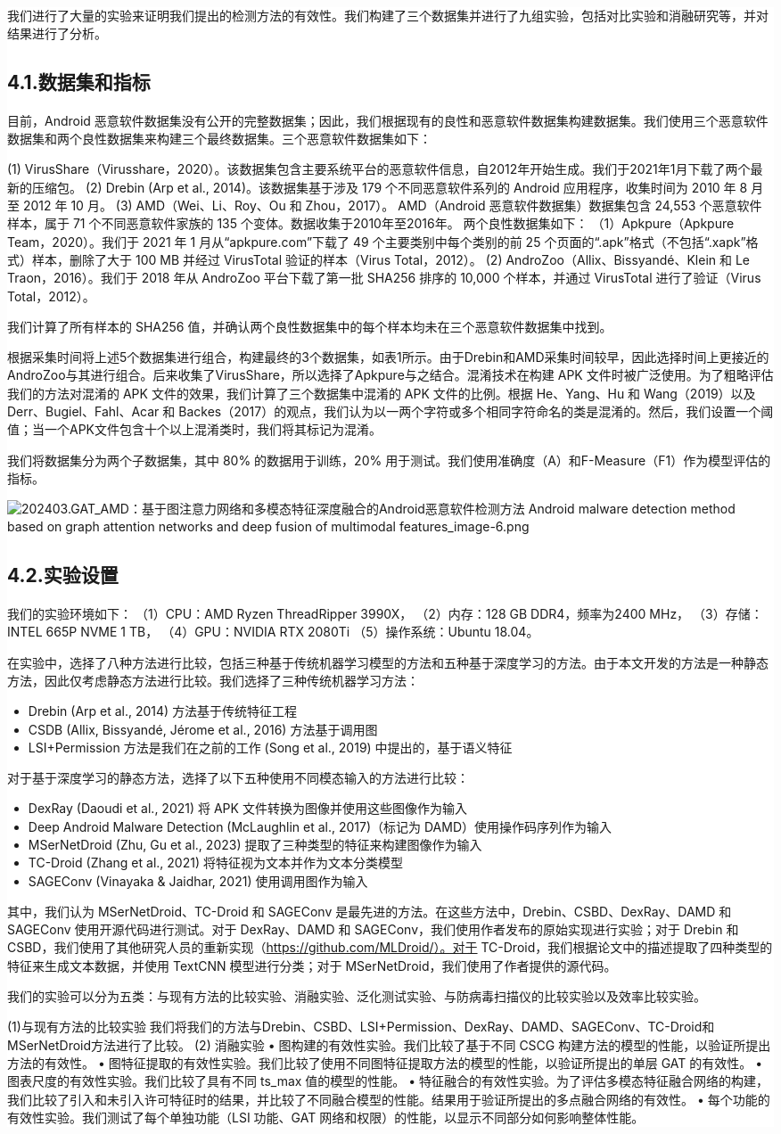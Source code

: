 我们进行了大量的实验来证明我们提出的检测方法的有效性。我们构建了三个数据集并进行了九组实验，包括对比实验和消融研究等，并对结果进行了分析。

## 4.1.数据集和指标

目前，Android 恶意软件数据集没有公开的完整数据集；因此，我们根据现有的良性和恶意软件数据集构建数据集。我们使用三个恶意软件数据集和两个良性数据集来构建三个最终数据集。三个恶意软件数据集如下：

(1) VirusShare（Virusshare，2020）。该数据集包含主要系统平台的恶意软件信息，自2012年开始生成。我们于2021年1月下载了两个最新的压缩包。 
(2) Drebin (Arp et al., 2014)。该数据集基于涉及 179 个不同恶意软件系列的 Android 应用程序，收集时间为 2010 年 8 月至 2012 年 10 月。 
(3) AMD（Wei、Li、Roy、Ou 和 Zhou，2017）。 AMD（Android 恶意软件数据集）数据集包含 24,553 个恶意软件样本，属于 71 个不同恶意软件家族的 135 个变体。数据收集于2010年至2016年。
两个良性数据集如下：
（1）Apkpure（Apkpure Team，2020）。我们于 2021 年 1 月从“apkpure.com”下载了 49 个主要类别中每个类别的前 25 个页面的“.apk”格式（不包括“.xapk”格式）样本，删除了大于 100 MB 并经过 VirusTotal 验证的样本（Virus Total，2012）。
(2) AndroZoo（Allix、Bissyandé、Klein 和 Le Traon，2016）。我们于 2018 年从 AndroZoo 平台下载了第一批 SHA256 排序的 10,000 个样本，并通过 VirusTotal 进行了验证（Virus Total，2012）。

我们计算了所有样本的 SHA256 值，并确认两个良性数据集中的每个样本均未在三个恶意软件数据集中找到。

根据采集时间将上述5个数据集进行组合，构建最终的3个数据集，如表1所示。由于Drebin和AMD采集时间较早，因此选择时间上更接近的AndroZoo与其进行组合。后来收集了VirusShare，所以选择了Apkpure与之结合。混淆技术在构建 APK 文件时被广泛使用。为了粗略评估我们的方法对混淆的 APK 文件的效果，我们计算了三个数据集中混淆的 APK 文件的比例。根据 He、Yang、Hu 和 Wang（2019）以及 Derr、Bugiel、Fahl、Acar 和 Backes（2017）的观点，我们认为以一两个字符或多个相同字符命名的类是混淆的。然后，我们设置一个阈值；当一个APK文件包含十个以上混淆类时，我们将其标记为混淆。

我们将数据集分为两个子数据集，其中 80% 的数据用于训练，20% 用于测试。我们使用准确度（A）和F-Measure（F1）作为模型评估的指标。

![202403.GAT_AMD：基于图注意力网络和多模态特征深度融合的Android恶意软件检测方法 Android malware detection method based on graph attention networks and deep fusion of multimodal features_image-6.png](/img/user/czc%E7%9F%A5%E8%AF%86%E5%BA%93/%E6%9D%82%E4%B8%83%E6%9D%82%E5%85%AB/9-%E9%99%84%E4%BB%B6/%E9%99%84%E4%BB%B6/202403.GAT_AMD%EF%BC%9A%E5%9F%BA%E4%BA%8E%E5%9B%BE%E6%B3%A8%E6%84%8F%E5%8A%9B%E7%BD%91%E7%BB%9C%E5%92%8C%E5%A4%9A%E6%A8%A1%E6%80%81%E7%89%B9%E5%BE%81%E6%B7%B1%E5%BA%A6%E8%9E%8D%E5%90%88%E7%9A%84Android%E6%81%B6%E6%84%8F%E8%BD%AF%E4%BB%B6%E6%A3%80%E6%B5%8B%E6%96%B9%E6%B3%95%20Android%20malware%20detection%20method%20based%20on%20graph%20attention%20networks%20and%20deep%20fusion%20of%20multimodal%20features_image-6.png)

## 4.2.实验设置

我们的实验环境如下：
（1）CPU：AMD Ryzen ThreadRipper 3990X，
（2）内存：128 GB DDR4，频率为2400 MHz，
（3）存储：INTEL 665P NVME 1 TB，
（4）GPU：NVIDIA RTX 2080Ti
（5）操作系统：Ubuntu 18.04。

在实验中，选择了八种方法进行比较，包括三种基于传统机器学习模型的方法和五种基于深度学习的方法。由于本文开发的方法是一种静态方法，因此仅考虑静态方法进行比较。我们选择了三种传统机器学习方法：
- Drebin (Arp et al., 2014) 方法基于传统特征工程
- CSDB (Allix, Bissyandé, Jérome et al., 2016) 方法基于调用图
- LSI+Permission 方法是我们在之前的工作 (Song et al., 2019) 中提出的，基于语义特征

对于基于深度学习的静态方法，选择了以下五种使用不同模态输入的方法进行比较：
- DexRay (Daoudi et al., 2021) 将 APK 文件转换为图像并使用这些图像作为输入
- Deep Android Malware Detection (McLaughlin et al., 2017)（标记为 DAMD）使用操作码序列作为输入
- MSerNetDroid (Zhu, Gu et al., 2023) 提取了三种类型的特征来构建图像作为输入
- TC-Droid (Zhang et al., 2021) 将特征视为文本并作为文本分类模型
- SAGEConv (Vinayaka & Jaidhar, 2021) 使用调用图作为输入

其中，我们认为 MSerNetDroid、TC-Droid 和 SAGEConv 是最先进的方法。在这些方法中，Drebin、CSBD、DexRay、DAMD 和 SAGEConv 使用开源代码进行测试。对于 DexRay、DAMD 和 SAGEConv，我们使用作者发布的原始实现进行实验；对于 Drebin 和 CSBD，我们使用了其他研究人员的重新实现（https://github.com/MLDroid/）。对于 TC-Droid，我们根据论文中的描述提取了四种类型的特征来生成文本数据，并使用 TextCNN 模型进行分类；对于 MSerNetDroid，我们使用了作者提供的源代码。

我们的实验可以分为五类：与现有方法的比较实验、消融实验、泛化测试实验、与防病毒扫描仪的比较实验以及效率比较实验。

(1)与现有方法的比较实验
我们将我们的方法与Drebin、CSBD、LSI+Permission、DexRay、DAMD、SAGEConv、TC-Droid和MSerNetDroid方法进行了比较。 
(2) 消融实验
• 图构建的有效性实验。我们比较了基于不同 CSCG 构建方法的模型的性能，以验证所提出方法的有效性。 
• 图特征提取的有效性实验。我们比较了使用不同图特征提取方法的模型的性能，以验证所提出的单层 GAT 的有效性。 
• 图表尺度的有效性实验。我们比较了具有不同 ts_max 值的模型的性能。 
• 特征融合的有效性实验。为了评估多模态特征融合网络的构建，我们比较了引入和未引入许可特征时的结果，并比较了不同融合模型的性能。结果用于验证所提出的多点融合网络的有效性。 
• 每个功能的有效性实验。我们测试了每个单独功能（LSI 功能、GAT 网络和权限）的性能，以显示不同部分如何影响整体性能。
